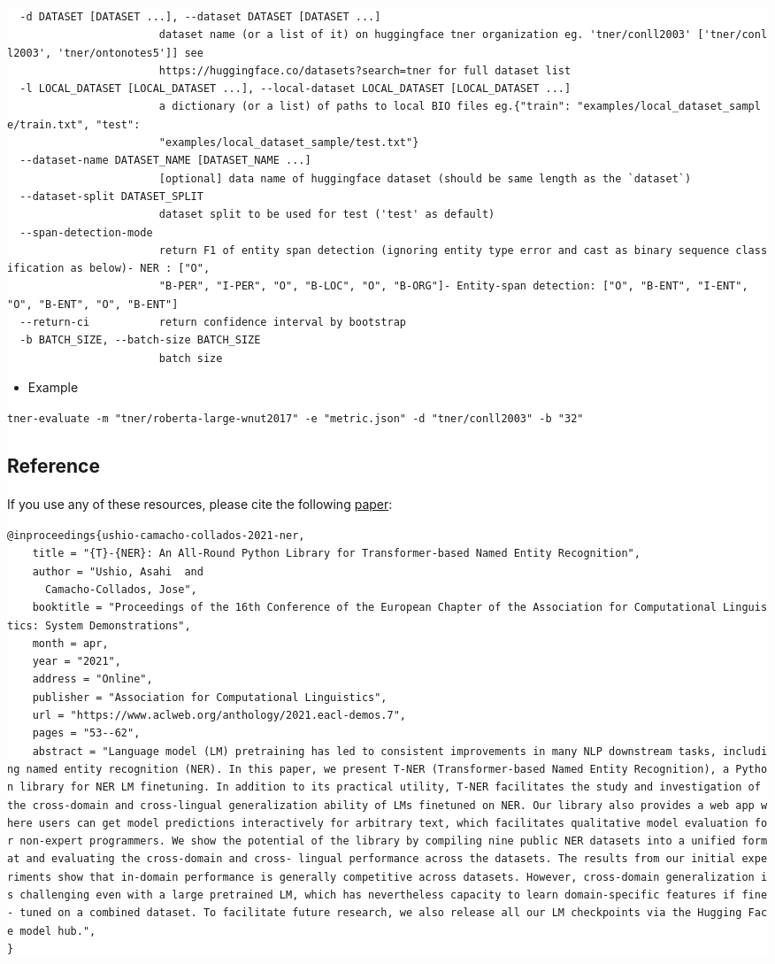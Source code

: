 ```shell script
  -d DATASET [DATASET ...], --dataset DATASET [DATASET ...]
                        dataset name (or a list of it) on huggingface tner organization eg. 'tner/conll2003' ['tner/conll2003', 'tner/ontonotes5']] see
                        https://huggingface.co/datasets?search=tner for full dataset list
  -l LOCAL_DATASET [LOCAL_DATASET ...], --local-dataset LOCAL_DATASET [LOCAL_DATASET ...]
                        a dictionary (or a list) of paths to local BIO files eg.{"train": "examples/local_dataset_sample/train.txt", "test":
                        "examples/local_dataset_sample/test.txt"}
  --dataset-name DATASET_NAME [DATASET_NAME ...]
                        [optional] data name of huggingface dataset (should be same length as the `dataset`)
  --dataset-split DATASET_SPLIT
                        dataset split to be used for test ('test' as default)
  --span-detection-mode
                        return F1 of entity span detection (ignoring entity type error and cast as binary sequence classification as below)- NER : ["O",
                        "B-PER", "I-PER", "O", "B-LOC", "O", "B-ORG"]- Entity-span detection: ["O", "B-ENT", "I-ENT", "O", "B-ENT", "O", "B-ENT"]
  --return-ci           return confidence interval by bootstrap
  -b BATCH_SIZE, --batch-size BATCH_SIZE
                        batch size
```
- Example
```shell
tner-evaluate -m "tner/roberta-large-wnut2017" -e "metric.json" -d "tner/conll2003" -b "32"
```


## Reference
If you use any of these resources, please cite the following [paper](https://aclanthology.org/2021.eacl-demos.7/):
```
@inproceedings{ushio-camacho-collados-2021-ner,
    title = "{T}-{NER}: An All-Round Python Library for Transformer-based Named Entity Recognition",
    author = "Ushio, Asahi  and
      Camacho-Collados, Jose",
    booktitle = "Proceedings of the 16th Conference of the European Chapter of the Association for Computational Linguistics: System Demonstrations",
    month = apr,
    year = "2021",
    address = "Online",
    publisher = "Association for Computational Linguistics",
    url = "https://www.aclweb.org/anthology/2021.eacl-demos.7",
    pages = "53--62",
    abstract = "Language model (LM) pretraining has led to consistent improvements in many NLP downstream tasks, including named entity recognition (NER). In this paper, we present T-NER (Transformer-based Named Entity Recognition), a Python library for NER LM finetuning. In addition to its practical utility, T-NER facilitates the study and investigation of the cross-domain and cross-lingual generalization ability of LMs finetuned on NER. Our library also provides a web app where users can get model predictions interactively for arbitrary text, which facilitates qualitative model evaluation for non-expert programmers. We show the potential of the library by compiling nine public NER datasets into a unified format and evaluating the cross-domain and cross- lingual performance across the datasets. The results from our initial experiments show that in-domain performance is generally competitive across datasets. However, cross-domain generalization is challenging even with a large pretrained LM, which has nevertheless capacity to learn domain-specific features if fine- tuned on a combined dataset. To facilitate future research, we also release all our LM checkpoints via the Hugging Face model hub.",
}
```
